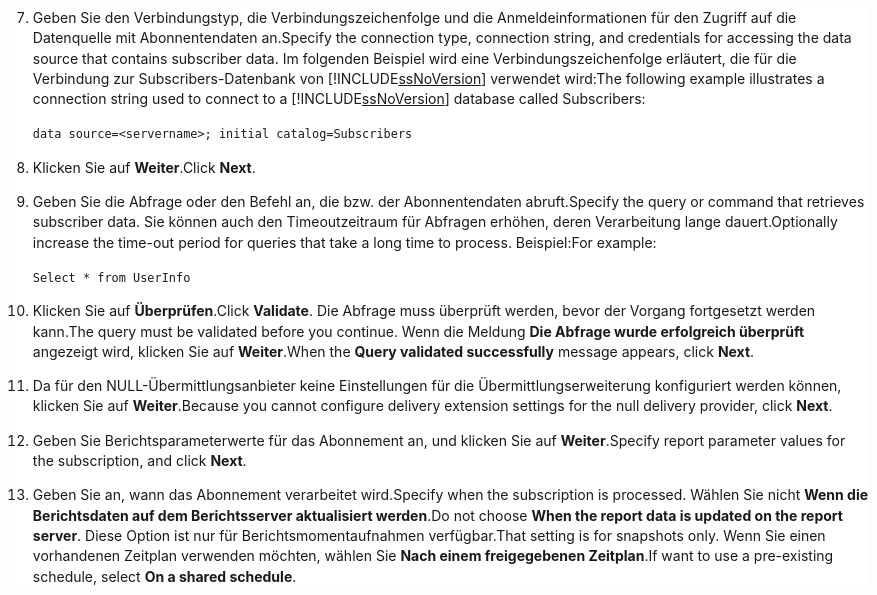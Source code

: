 7.  <span data-ttu-id="a304b-134">Geben Sie den Verbindungstyp, die Verbindungszeichenfolge und die Anmeldeinformationen für den Zugriff auf die Datenquelle mit Abonnentendaten an.</span><span class="sxs-lookup"><span data-stu-id="a304b-134">Specify the connection type, connection string, and credentials for accessing the data source that contains subscriber data.</span></span> <span data-ttu-id="a304b-135">Im folgenden Beispiel wird eine Verbindungszeichenfolge erläutert, die für die Verbindung zur Subscribers-Datenbank von [!INCLUDE[ssNoVersion](../../includes/ssnoversion-md.md)] verwendet wird:</span><span class="sxs-lookup"><span data-stu-id="a304b-135">The following example illustrates a connection string used to connect to a [!INCLUDE[ssNoVersion](../../includes/ssnoversion-md.md)] database called Subscribers:</span></span>  
  
    ```  
    data source=<servername>; initial catalog=Subscribers  
    ```  
  
8.  <span data-ttu-id="a304b-136">Klicken Sie auf **Weiter**.</span><span class="sxs-lookup"><span data-stu-id="a304b-136">Click **Next**.</span></span>  
  
9. <span data-ttu-id="a304b-137">Geben Sie die Abfrage oder den Befehl an, die bzw. der Abonnentendaten abruft.</span><span class="sxs-lookup"><span data-stu-id="a304b-137">Specify the query or command that retrieves subscriber data.</span></span> <span data-ttu-id="a304b-138">Sie können auch den Timeoutzeitraum für Abfragen erhöhen, deren Verarbeitung lange dauert.</span><span class="sxs-lookup"><span data-stu-id="a304b-138">Optionally increase the time-out period for queries that take a long time to process.</span></span> <span data-ttu-id="a304b-139">Beispiel:</span><span class="sxs-lookup"><span data-stu-id="a304b-139">For example:</span></span>  
  
    ```  
    Select * from UserInfo  
    ```  
  
10. <span data-ttu-id="a304b-140">Klicken Sie auf **Überprüfen**.</span><span class="sxs-lookup"><span data-stu-id="a304b-140">Click **Validate**.</span></span> <span data-ttu-id="a304b-141">Die Abfrage muss überprüft werden, bevor der Vorgang fortgesetzt werden kann.</span><span class="sxs-lookup"><span data-stu-id="a304b-141">The query must be validated before you continue.</span></span> <span data-ttu-id="a304b-142">Wenn die Meldung **Die Abfrage wurde erfolgreich überprüft** angezeigt wird, klicken Sie auf **Weiter**.</span><span class="sxs-lookup"><span data-stu-id="a304b-142">When the **Query validated successfully** message appears, click **Next**.</span></span>  
  
11. <span data-ttu-id="a304b-143">Da für den NULL-Übermittlungsanbieter keine Einstellungen für die Übermittlungserweiterung konfiguriert werden können, klicken Sie auf **Weiter**.</span><span class="sxs-lookup"><span data-stu-id="a304b-143">Because you cannot configure delivery extension settings for the null delivery provider, click **Next**.</span></span>  
  
12. <span data-ttu-id="a304b-144">Geben Sie Berichtsparameterwerte für das Abonnement an, und klicken Sie auf **Weiter**.</span><span class="sxs-lookup"><span data-stu-id="a304b-144">Specify report parameter values for the subscription, and click **Next**.</span></span>  
  
13. <span data-ttu-id="a304b-145">Geben Sie an, wann das Abonnement verarbeitet wird.</span><span class="sxs-lookup"><span data-stu-id="a304b-145">Specify when the subscription is processed.</span></span> <span data-ttu-id="a304b-146">Wählen Sie nicht **Wenn die Berichtsdaten auf dem Berichtsserver aktualisiert werden**.</span><span class="sxs-lookup"><span data-stu-id="a304b-146">Do not choose **When the report data is updated on the report server**.</span></span> <span data-ttu-id="a304b-147">Diese Option ist nur für Berichtsmomentaufnahmen verfügbar.</span><span class="sxs-lookup"><span data-stu-id="a304b-147">That setting is for snapshots only.</span></span> <span data-ttu-id="a304b-148">Wenn Sie einen vorhandenen Zeitplan verwenden möchten, wählen Sie **Nach einem freigegebenen Zeitplan**.</span><span class="sxs-lookup"><span data-stu-id="a304b-148">If want to use a pre-existing schedule, select **On a shared schedule**.</span></span>  
  